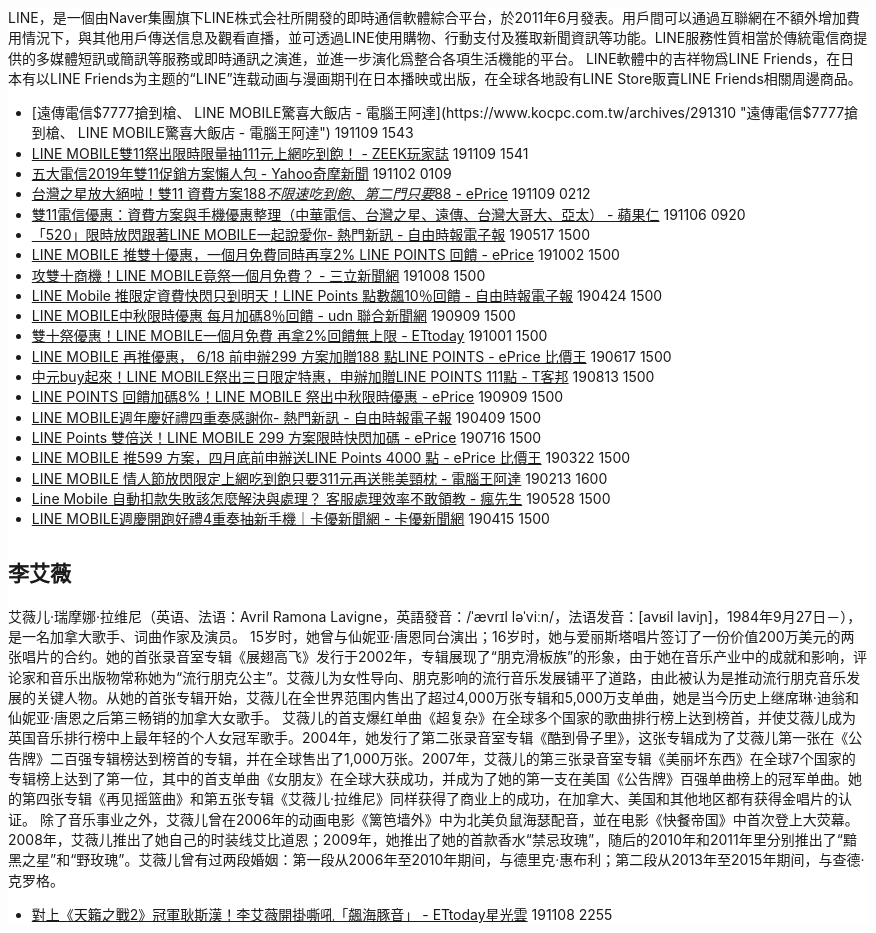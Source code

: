LINE，是一個由Naver集團旗下LINE株式会社所開發的即時通信軟體綜合平台，於2011年6月發表。用戶間可以通過互聯網在不額外增加費用情況下，與其他用戶傳送信息及觀看直播，並可透過LINE使用購物、行動支付及獲取新聞資訊等功能。LINE服務性質相當於傳統電信商提供的多媒體短訊或簡訊等服務或即時通訊之演進，並進一步演化爲整合各項生活機能的平台。
LINE軟體中的吉祥物爲LINE Friends，在日本有以LINE Friends为主题的“LINE”连载动画与漫画期刊在日本播映或出版，在全球各地設有LINE Store販賣LINE Friends相關周邊商品。
- [遠傳電信$7777搶到槍、 LINE MOBILE驚喜大飯店 - 電腦王阿達](https://www.kocpc.com.tw/archives/291310 "遠傳電信$7777搶到槍、 LINE MOBILE驚喜大飯店 - 電腦王阿達") 191109 1543
- [LINE MOBILE雙11祭出限時限量抽111元上網吃到飽！ - ZEEK玩家誌](https://zeekmagazine.com/archives/109454 "LINE MOBILE雙11祭出限時限量抽111元上網吃到飽！ - ZEEK玩家誌") 191109 1541
- [五大電信2019年雙11促銷方案懶人包 - Yahoo奇摩新聞](https://tw.news.yahoo.com/%E4%BA%94%E5%A4%A7%E9%9B%BB%E4%BF%A12019%E5%B9%B4%E9%9B%9911%E4%BF%83%E9%8A%B7%E6%96%B9%E6%A1%88%E6%87%B6%E4%BA%BA%E5%8C%85-170920698.html "五大電信2019年雙11促銷方案懶人包 - Yahoo奇摩新聞") 191102 0109
- [台灣之星放大絕啦！雙11 資費方案$188 不限速吃到飽、第二門只要$88 - ePrice](https://m.eprice.com.tw/mobile/talk/5032/5436183/1/ "台灣之星放大絕啦！雙11 資費方案$188 不限速吃到飽、第二門只要$88 - ePrice") 191109 0212
- [雙11電信優惠：資費方案與手機優惠整理（中華電信、台灣之星、遠傳、台灣大哥大、亞太） - 蘋果仁](https://applealmond.com/posts/61500 "雙11電信優惠：資費方案與手機優惠整理（中華電信、台灣之星、遠傳、台灣大哥大、亞太） - 蘋果仁") 191106 0920
- [「520」限時放閃跟著LINE MOBILE一起說愛你- 熱門新訊 - 自由時報電子報](https://market.ltn.com.tw/article/6154 "「520」限時放閃跟著LINE MOBILE一起說愛你- 熱門新訊 - 自由時報電子報") 190517 1500
- [LINE MOBILE 推雙十優惠，一個月免費同時再享2% LINE POINTS 回饋 - ePrice](https://m.eprice.com.tw/mobile/talk/72/5418236/1/ "LINE MOBILE 推雙十優惠，一個月免費同時再享2% LINE POINTS 回饋 - ePrice") 191002 1500
- [攻雙十商機！LINE MOBILE竟祭一個月免費？ - 三立新聞網](https://www.setn.com/News.aspx?NewsID=615539 "攻雙十商機！LINE MOBILE竟祭一個月免費？ - 三立新聞網") 191008 1500
- [LINE Mobile 推限定資費快閃只到明天！LINE Points 點數飆10％回饋 - 自由時報電子報](https://3c.ltn.com.tw/news/36561 "LINE Mobile 推限定資費快閃只到明天！LINE Points 點數飆10％回饋 - 自由時報電子報") 190424 1500
- [LINE MOBILE中秋限時優惠 每月加碼8％回饋 - udn 聯合新聞網](https://udn.com/news/story/7239/4037556 "LINE MOBILE中秋限時優惠 每月加碼8％回饋 - udn 聯合新聞網") 190909 1500
- [雙十祭優惠！LINE MOBILE一個月免費 再拿2%回饋無上限 - ETtoday](https://www.ettoday.net/news/20191001/1547024.htm "雙十祭優惠！LINE MOBILE一個月免費 再拿2%回饋無上限 - ETtoday") 191001 1500
- [LINE MOBILE 再推優惠， 6/18 前申辦299 方案加贈188 點LINE POINTS - ePrice 比價王](https://m.eprice.com.tw/mobile/talk/72/5353241/1/ "LINE MOBILE 再推優惠， 6/18 前申辦299 方案加贈188 點LINE POINTS - ePrice 比價王") 190617 1500
- [中元buy起來！LINE MOBILE祭出三日限定特惠，申辦加贈LINE POINTS 111點 - T客邦](https://www.techbang.com/posts/72163-zhongyuan-buy-up-line-mobile-sacrifice-three-day-limited-special "中元buy起來！LINE MOBILE祭出三日限定特惠，申辦加贈LINE POINTS 111點 - T客邦") 190813 1500
- [LINE POINTS 回饋加碼8%！LINE MOBILE 祭出中秋限時優惠 - ePrice](https://m.eprice.com.tw/mobile/talk/72/5406036/1/ "LINE POINTS 回饋加碼8%！LINE MOBILE 祭出中秋限時優惠 - ePrice") 190909 1500
- [LINE MOBILE週年慶好禮四重奏感謝你- 熱門新訊 - 自由時報電子報](https://market.ltn.com.tw/article/5871 "LINE MOBILE週年慶好禮四重奏感謝你- 熱門新訊 - 自由時報電子報") 190409 1500
- [LINE Points 雙倍送！LINE MOBILE 299 方案限時快閃加碼 - ePrice](https://m.eprice.com.tw/mobile/talk/72/5372578/1/ "LINE Points 雙倍送！LINE MOBILE 299 方案限時快閃加碼 - ePrice") 190716 1500
- [LINE MOBILE 推599 方案，四月底前申辦送LINE Points 4000 點 - ePrice 比價王](https://m.eprice.com.tw/mobile/talk/72/5228325/1/ "LINE MOBILE 推599 方案，四月底前申辦送LINE Points 4000 點 - ePrice 比價王") 190322 1500
- [LINE MOBILE 情人節放閃限定上網吃到飽只要311元再送熊美頸枕 - 電腦王阿達](https://www.kocpc.com.tw/archives/243783 "LINE MOBILE 情人節放閃限定上網吃到飽只要311元再送熊美頸枕 - 電腦王阿達") 190213 1600
- [Line Mobile 自動扣款失敗該怎麼解決與處理？ 客服處理效率不敢領教 - 瘋先生](https://mrmad.com.tw/line-mobile-automatic-deduction "Line Mobile 自動扣款失敗該怎麼解決與處理？ 客服處理效率不敢領教 - 瘋先生") 190528 1500
- [LINE MOBILE週慶開跑好禮4重奏抽新手機｜卡優新聞網 - 卡優新聞網](https://www.cardu.com.tw/news/detail.php?37909 "LINE MOBILE週慶開跑好禮4重奏抽新手機｜卡優新聞網 - 卡優新聞網") 190415 1500

## 李艾薇

艾薇儿·瑞摩娜·拉维尼（英语、法语：Avril Ramona Lavigne，英語發音：/ˈævrɪl ləˈviːn/，法语发音：[avʁil laviɲ]，1984年9月27日－），是一名加拿大歌手、词曲作家及演员。
15岁时，她曾与仙妮亚·唐恩同台演出；16岁时，她与爱丽斯塔唱片签订了一份价值200万美元的两张唱片的合约。她的首张录音室专辑《展翅高飞》发行于2002年，专辑展现了“朋克滑板族”的形象，由于她在音乐产业中的成就和影响，评论家和音乐出版物常称她为“流行朋克公主”。艾薇儿为女性导向、朋克影响的流行音乐发展铺平了道路，由此被认为是推动流行朋克音乐发展的关键人物。从她的首张专辑开始，艾薇儿在全世界范围内售出了超过4,000万张专辑和5,000万支单曲，她是当今历史上继席琳·迪翁和仙妮亚·唐恩之后第三畅销的加拿大女歌手。
艾薇儿的首支爆红单曲《超复杂》在全球多个国家的歌曲排行榜上达到榜首，并使艾薇儿成为英国音乐排行榜中上最年轻的个人女冠军歌手。2004年，她发行了第二张录音室专辑《酷到骨子里》，这张专辑成为了艾薇儿第一张在《公告牌》二百强专辑榜达到榜首的专辑，并在全球售出了1,000万张。2007年，艾薇儿的第三张录音室专辑《美丽坏东西》在全球7个国家的专辑榜上达到了第一位，其中的首支单曲《女朋友》在全球大获成功，并成为了她的第一支在美国《公告牌》百强单曲榜上的冠军单曲。她的第四张专辑《再见摇篮曲》和第五张专辑《艾薇儿·拉维尼》同样获得了商业上的成功，在加拿大、美国和其他地区都有获得金唱片的认证。
除了音乐事业之外，艾薇儿曾在2006年的动画电影《篱笆墙外》中为北美负鼠海瑟配音，並在电影《快餐帝国》中首次登上大荧幕。2008年，艾薇儿推出了她自己的时装线艾比道恩；2009年，她推出了她的首款香水“禁忌玫瑰”，随后的2010年和2011年里分别推出了“黯黑之星”和“野玫瑰”。艾薇儿曾有过两段婚姻：第一段从2006年至2010年期间，与德里克·惠布利；第二段从2013年至2015年期间，与查德·克罗格。
- [對上《天籟之戰2》冠軍耿斯漢！李艾薇開掛嘶吼「飆海豚音」 - ETtoday星光雲](https://star.ettoday.net/news/1575583 "對上《天籟之戰2》冠軍耿斯漢！李艾薇開掛嘶吼「飆海豚音」 - ETtoday星光雲") 191108 2255